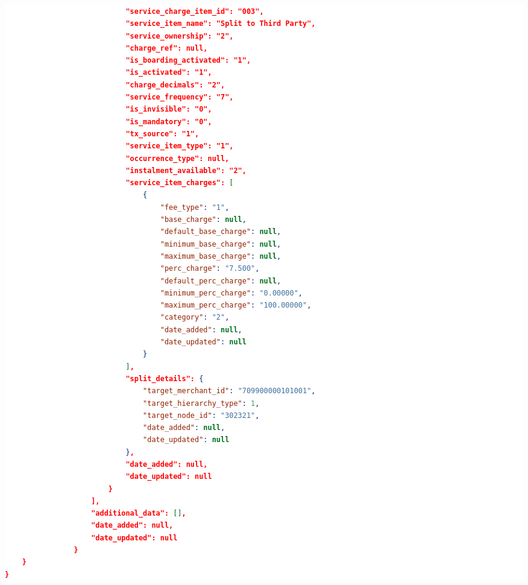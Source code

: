 ```json
                            "service_charge_item_id": "003",
                            "service_item_name": "Split to Third Party",
                            "service_ownership": "2",
                            "charge_ref": null,
                            "is_boarding_activated": "1",
                            "is_activated": "1",
                            "charge_decimals": "2",
                            "service_frequency": "7",
                            "is_invisible": "0",
                            "is_mandatory": "0",
                            "tx_source": "1",
                            "service_item_type": "1",
                            "occurrence_type": null,
                            "instalment_available": "2",
                            "service_item_charges": [
                                {
                                    "fee_type": "1",
                                    "base_charge": null,
                                    "default_base_charge": null,
                                    "minimum_base_charge": null,
                                    "maximum_base_charge": null,
                                    "perc_charge": "7.500",
                                    "default_perc_charge": null,
                                    "minimum_perc_charge": "0.00000",
                                    "maximum_perc_charge": "100.00000",
                                    "category": "2",
                                    "date_added": null,
                                    "date_updated": null
                                }
                            ],
                            "split_details": {
                                "target_merchant_id": "709900000101001",
                                "target_hierarchy_type": 1,
                                "target_node_id": "302321",
                                "date_added": null,
                                "date_updated": null
                            },
                            "date_added": null,
                            "date_updated": null
                        }
                    ],
                    "additional_data": [],
                    "date_added": null,
                    "date_updated": null
                }
    }
}
```











